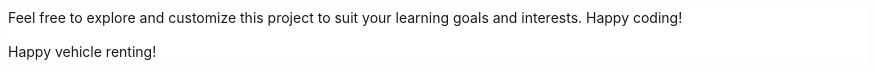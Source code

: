 Feel free to explore and customize this project to suit your learning goals and interests. Happy coding!



Happy vehicle renting!
